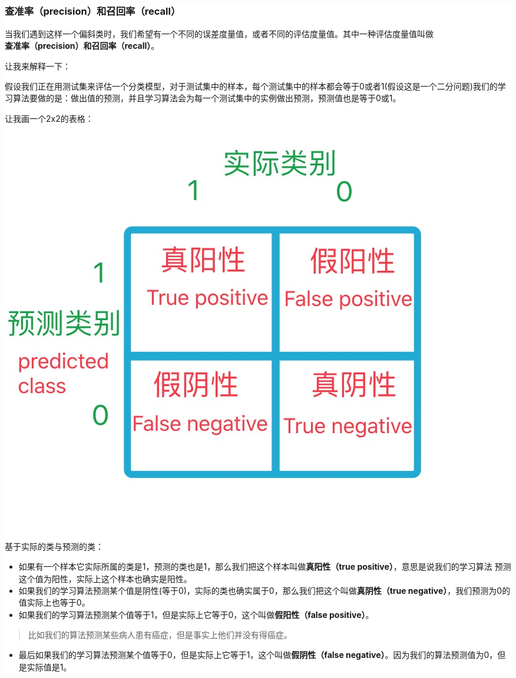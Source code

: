 ### 查准率（precision）和召回率（recall）

当我们遇到这样一个偏斜类时，我们希望有一个不同的误差度量值，或者不同的评估度量值。其中一种评估度量值叫做**查准率（precision）**和**召回率（recall）**。

让我来解释一下：

假设我们正在用测试集来评估一个分类模型，对于测试集中的样本，每个测试集中的样本都会等于0或者1(假设这是一个二分问题)我们的学习算法要做的是：做出值的预测，并且学习算法会为每一个测试集中的实例做出预测，预测值也是等于0或1。

让我画一个2x2的表格：

![](/img/17_01_19/001.png)

基于实际的类与预测的类：

- 如果有一个样本它实际所属的类是1，预测的类也是1，那么我们把这个样本叫做**真阳性（true positive）**，意思是说我们的学习算法 预测这个值为阳性，实际上这个样本也确实是阳性。
- 如果我们的学习算法预测某个值是阴性(等于0)，实际的类也确实属于0，那么我们把这个叫做**真阴性（true negative）**，我们预测为0的值实际上也等于0。
- 如果我们的学习算法预测某个值等于1，但是实际上它等于0，这个叫做**假阳性（false positive）**。
> 比如我们的算法预测某些病人患有癌症，但是事实上他们并没有得癌症。
- 最后如果我们的学习算法预测某个值等于0，但是实际上它等于1，这个叫做**假阴性（false negative）**。因为我们的算法预测值为0，但是实际值是1。
